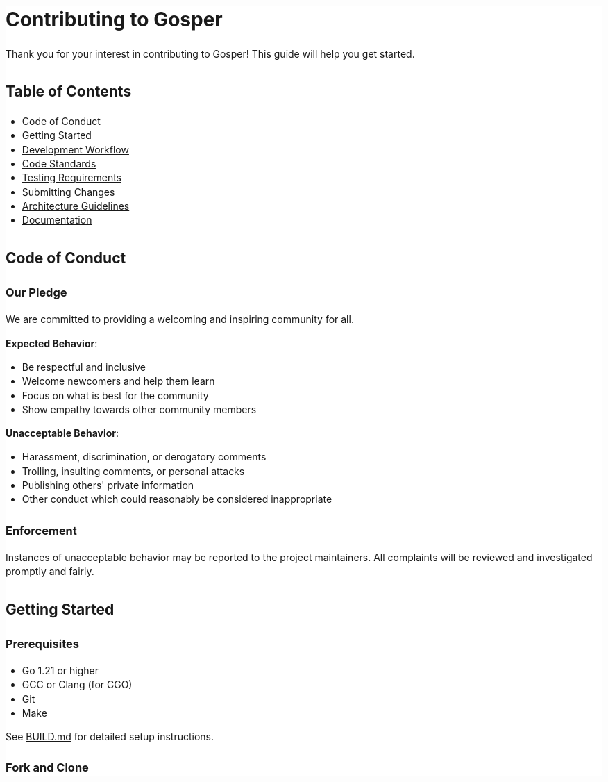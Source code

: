 # Contributing to Gosper

Thank you for your interest in contributing to Gosper! This guide will help you get started.

## Table of Contents

- [Code of Conduct](#code-of-conduct)
- [Getting Started](#getting-started)
- [Development Workflow](#development-workflow)
- [Code Standards](#code-standards)
- [Testing Requirements](#testing-requirements)
- [Submitting Changes](#submitting-changes)
- [Architecture Guidelines](#architecture-guidelines)
- [Documentation](#documentation)

## Code of Conduct

### Our Pledge

We are committed to providing a welcoming and inspiring community for all.

**Expected Behavior**:
- Be respectful and inclusive
- Welcome newcomers and help them learn
- Focus on what is best for the community
- Show empathy towards other community members

**Unacceptable Behavior**:
- Harassment, discrimination, or derogatory comments
- Trolling, insulting comments, or personal attacks
- Publishing others' private information
- Other conduct which could reasonably be considered inappropriate

### Enforcement

Instances of unacceptable behavior may be reported to the project maintainers. All complaints will be reviewed and investigated promptly and fairly.

## Getting Started

### Prerequisites

- Go 1.21 or higher
- GCC or Clang (for CGO)
- Git
- Make

See [BUILD.md](BUILD.md) for detailed setup instructions.

### Fork and Clone
